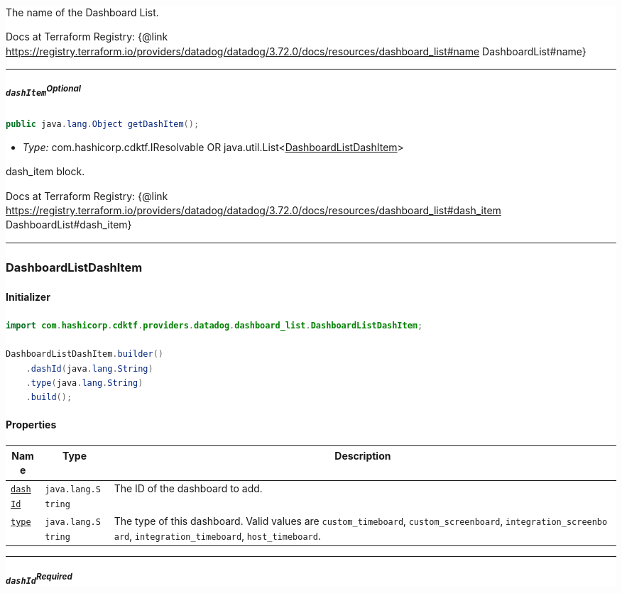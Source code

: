 The name of the Dashboard List.

Docs at Terraform Registry: {@link https://registry.terraform.io/providers/datadog/datadog/3.72.0/docs/resources/dashboard_list#name DashboardList#name}

---

##### `dashItem`<sup>Optional</sup> <a name="dashItem" id="@cdktf/provider-datadog.dashboardList.DashboardListConfig.property.dashItem"></a>

```java
public java.lang.Object getDashItem();
```

- *Type:* com.hashicorp.cdktf.IResolvable OR java.util.List<<a href="#@cdktf/provider-datadog.dashboardList.DashboardListDashItem">DashboardListDashItem</a>>

dash_item block.

Docs at Terraform Registry: {@link https://registry.terraform.io/providers/datadog/datadog/3.72.0/docs/resources/dashboard_list#dash_item DashboardList#dash_item}

---

### DashboardListDashItem <a name="DashboardListDashItem" id="@cdktf/provider-datadog.dashboardList.DashboardListDashItem"></a>

#### Initializer <a name="Initializer" id="@cdktf/provider-datadog.dashboardList.DashboardListDashItem.Initializer"></a>

```java
import com.hashicorp.cdktf.providers.datadog.dashboard_list.DashboardListDashItem;

DashboardListDashItem.builder()
    .dashId(java.lang.String)
    .type(java.lang.String)
    .build();
```

#### Properties <a name="Properties" id="Properties"></a>

| **Name** | **Type** | **Description** |
| --- | --- | --- |
| <code><a href="#@cdktf/provider-datadog.dashboardList.DashboardListDashItem.property.dashId">dashId</a></code> | <code>java.lang.String</code> | The ID of the dashboard to add. |
| <code><a href="#@cdktf/provider-datadog.dashboardList.DashboardListDashItem.property.type">type</a></code> | <code>java.lang.String</code> | The type of this dashboard. Valid values are `custom_timeboard`, `custom_screenboard`, `integration_screenboard`, `integration_timeboard`, `host_timeboard`. |

---

##### `dashId`<sup>Required</sup> <a name="dashId" id="@cdktf/provider-datadog.dashboardList.DashboardListDashItem.property.dashId"></a>
